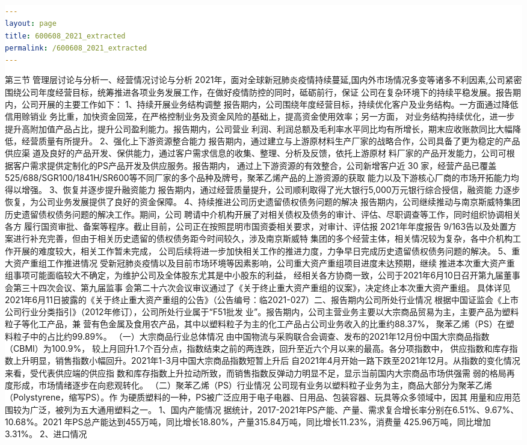 ```yaml
---
layout: page
title: 600608_2021_extracted
permalink: /600608_2021_extracted
---
```


第三节
管理层讨论与分析一、经营情况讨论与分析
2021年，面对全球新冠肺炎疫情持续蔓延,国内外市场情况多变等诸多不利因素,公司紧密
围绕公司年度经营目标，统筹推进各项业务发展工作，在做好疫情防控的同时，砥砺前行，保证
公司在复杂环境下的持续平稳发展。报告期内，公司开展的主要工作如下：
1、持续开展业务结构调整
报告期内，公司围绕年度经营目标，持续优化客户及业务结构。一方面通过降低信用赊销业
务比重，加快资金回笼，在严格控制业务及资金风险的基础上，提高资金使用效率；另一方面，
对业务结构持续优化，进一步提升高附加值产品占比，提升公司盈利能力。报告期内，公司营业
利润、利润总额及毛利率水平同比均有所增长，期末应收账款同比大幅降低，经营质量有所提升。
2、强化上下游资源整合能力
报告期内，通过建立与上游原材料生产厂家的战略合作，公司具备了更为稳定的产品供应渠
道及良好的产品开发、保供能力，通过客户需求信息的收集、整理、分析及反馈，依托上游原材
料厂家的产品开发能力，公司可根据客户需求提供定制化的PS产品开发及供应服务。报告期内，
通过上下游资源的有效整合，公司新增客户近
30
家，经营产品已覆盖
525/688/SGR100/1841H/SR600等不同厂家的多个品种及牌号，聚苯乙烯产品的上游资源的获取
能力以及下游核心厂商的市场开拓能力均得以增强。
3、恢复并逐步提升融资能力
报告期内，通过经营质量提升，公司顺利取得了光大银行5,000万元银行综合授信，融资能
力逐步恢复，为公司业务发展提供了良好的资金保障。
4、持续推进公司历史遗留债权债务问题的解决
报告期内，公司继续推动与南京斯威特集团历史遗留债权债务问题的解决工作。期间，公司
聘请中介机构开展了对相关债权及债务的审计、评估、尽职调查等工作，同时组织协调相关各方
履行国资审批、备案等程序。截止目前，公司正在按照昆明市国资委相关要求，对审计、评估报
2021年年度报告
9/163告以及处置方案进行补充完善，但由于相关历史遗留的债权债务距今时间较久，涉及南京斯威特
集团的多个经营主体，相关情况较为复杂，各中介机构工作开展的难度较大，相关工作暂未完成，
公司后续将进一步加快相关工作的推进力度，力争早日完成历史遗留债权债务问题的解决。
5、重大资产重组工作推进情况
受新冠肺炎疫情以及目前市场环境等因素影响，公司重大资产重组项目进度未达预期，继续
推进本次重大资产重组事项可能面临较大不确定，为维护公司及全体股东尤其是中小股东的利益，
经相关各方协商一致，公司于2021年6月10日召开第九届董事会第三十四次会议、第九届监事
会第二十六次会议审议通过了《关于终止重大资产重组的议案》，决定终止本次重大资产重组。
具体详见2021年6月11日披露的《关于终止重大资产重组的公告》（公告编号：临2021-027）二、报告期内公司所处行业情况
根据中国证监会《上市公司行业分类指引》（2012年修订），公司所处行业属于“F51批发
业”。报告期内，公司主营业务主要以大宗商品贸易为主，主要产品为塑料粒子等化工产品，兼
营有色金属及食用农产品，其中以塑料粒子为主的化工产品占公司业务收入的比重约88.37%，
聚苯乙烯（PS）在塑料粒子中的占比约99.89%。
（一）大宗商品行业总体情况
由中国物流与采购联合会调查、发布的2021年12月份中国大宗商品指数（CBMI）为100.9%，
较上月回升1.7个百分点，指数结束之前的两连跌，回升至近六个月以来的最高。各分项指数中，
供应指数和库存指数上升明显，销售指数小幅回升。2021年1-3月中国大宗商品指数短暂上升后
自2021年4月开始一路下跌至2021年12月。从指数的变化情况来看，受代表供应端的供应指
数和库存指数上升拉动所致，而销售指数反弹动力明显不足，显示当前国内大宗商品市场供强需
弱的格局再度形成，市场情绪逐步在向悲观转化。
（二）聚苯乙烯（PS）行业情况
公司现有业务以塑料粒子业务为主，商品大部分为聚苯乙烯（Polystyrene，缩写PS）。作
为硬质塑料的一种，PS被广泛应用于电子电器、日用品、包装容器、玩具等众多领域中，因其
用量和应用范围较为广泛，被列为五大通用塑料之一。
1、国内产能情况
据统计，2017-2021年PS产能、产量、需求复合增长率分别在6.51%、9.67%、10.68%。2021
年PS总产能达到455万吨，同比增长18.80%，产量315.84万吨，同比增长11.23%，消费量
425.96万吨，同比增加3.31%。
2、进口情况